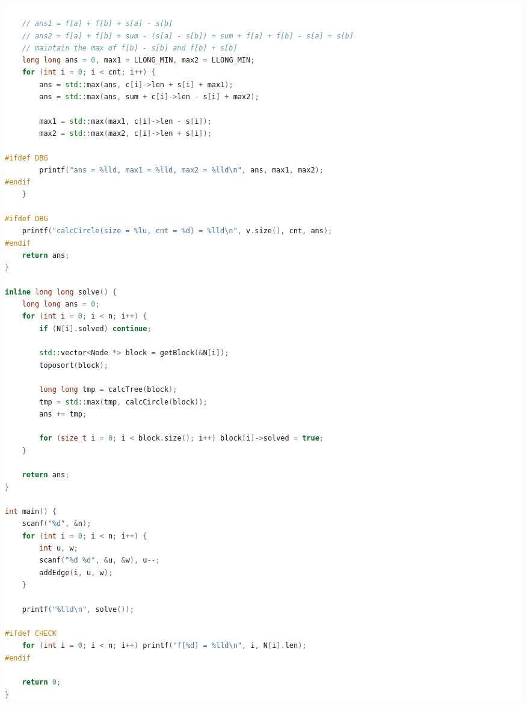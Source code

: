 ```c++

	// ans1 = f[a] + f[b] + s[a] - s[b]
	// ans2 = f[a] + f[b] + sum - (s[a] - s[b]) = sum + f[a] + f[b] - s[a] + s[b]
	// maintain the max of f[b] - s[b] and f[b] + s[b]
	long long ans = 0, max1 = LLONG_MIN, max2 = LLONG_MIN;
	for (int i = 0; i < cnt; i++) {
		ans = std::max(ans, c[i]->len + s[i] + max1);
		ans = std::max(ans, sum + c[i]->len - s[i] + max2);

		max1 = std::max(max1, c[i]->len - s[i]);
		max2 = std::max(max2, c[i]->len + s[i]);

#ifdef DBG
		printf("ans = %lld, max1 = %lld, max2 = %lld\n", ans, max1, max2);
#endif
	}

#ifdef DBG
	printf("calcCircle(size = %lu, cnt = %d) = %lld\n", v.size(), cnt, ans);
#endif
	return ans;
}

inline long long solve() {
	long long ans = 0;
	for (int i = 0; i < n; i++) {
		if (N[i].solved) continue;

		std::vector<Node *> block = getBlock(&N[i]);
		toposort(block);

		long long tmp = calcTree(block);
		tmp = std::max(tmp, calcCircle(block));
		ans += tmp;

		for (size_t i = 0; i < block.size(); i++) block[i]->solved = true;
	}

	return ans;
}

int main() {
	scanf("%d", &n);
	for (int i = 0; i < n; i++) {
		int u, w;
		scanf("%d %d", &u, &w), u--;
		addEdge(i, u, w);
	}

	printf("%lld\n", solve());

#ifdef CHECK
	for (int i = 0; i < n; i++) printf("f[%d] = %lld\n", i, N[i].len);
#endif

	return 0;
}
```
